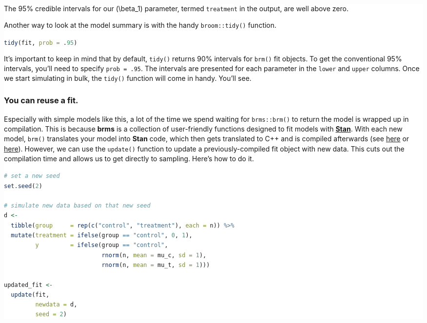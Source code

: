 The 95% credible intervals for our \(\beta_1\) parameter, termed
`treatment` in the output, are well above zero.

Another way to look at the model summary is with the handy
`broom::tidy()` function.

``` r
tidy(fit, prob = .95)
```

<div data-pagedtable="false">

<script data-pagedtable-source type="application/json">
{"columns":[{"label":["term"],"name":[1],"type":["chr"],"align":["left"]},{"label":["estimate"],"name":[2],"type":["dbl"],"align":["right"]},{"label":["std.error"],"name":[3],"type":["dbl"],"align":["right"]},{"label":["lower"],"name":[4],"type":["dbl"],"align":["right"]},{"label":["upper"],"name":[5],"type":["dbl"],"align":["right"]}],"data":[{"1":"b_intercept","2":"0.1000063","3":"0.12981873","4":"-0.1556717","5":"0.3562807"},{"1":"b_treatment","2":"0.5184121","3":"0.18434842","4":"0.1586011","5":"0.8917591"},{"1":"sigma","2":"0.9142217","3":"0.06608646","4":"0.7958666","5":"1.0544574"},{"1":"lp__","2":"-136.3247589","3":"1.22142888","4":"-139.4496219","5":"-134.9134606"}],"options":{"columns":{"min":{},"max":[10]},"rows":{"min":[10],"max":[10]},"pages":{}}}
  </script>

</div>

It’s important to keep in mind that by default, `tidy()` returns 90%
intervals for `brm()` fit objects. To get the conventional 95%
intervals, you’ll need to specify `prob = .95`. The intervals are
presented for each parameter in the `lower` and `upper` columns. Once we
start simulating in bulk, the `tidy()` function will come in handy.
You’ll see.

### You can reuse a fit.

Especially with simple models like this, a lot of the time we spend
waiting for `brms::brm()` to return the model is wrapped up in
compilation. This is because **brms** is a collection of user-friendly
functions designed to fit models with [**Stan**](https://mc-stan.org).
With each new model, `brm()` translates your model into **Stan** code,
which then gets translated to C++ and is compiled afterwards (see
[here](https://cran.r-project.org/web/packages/brms/vignettes/brms_overview.pdf)
or [here](https://cran.r-project.org/web/packages/brms/brms.pdf)).
However, we can use the `update()` function to update a
previously-compiled fit object with new data. This cuts out the
compilation time and allows us to get directly to sampling. Here’s how
to do it.

``` r
# set a new seed
set.seed(2)

# simulate new data based on that new seed
d <-
  tibble(group     = rep(c("control", "treatment"), each = n)) %>% 
  mutate(treatment = ifelse(group == "control", 0, 1),
         y         = ifelse(group == "control", 
                            rnorm(n, mean = mu_c, sd = 1),
                            rnorm(n, mean = mu_t, sd = 1)))

updated_fit <-
  update(fit,
         newdata = d,
         seed = 2)
```
